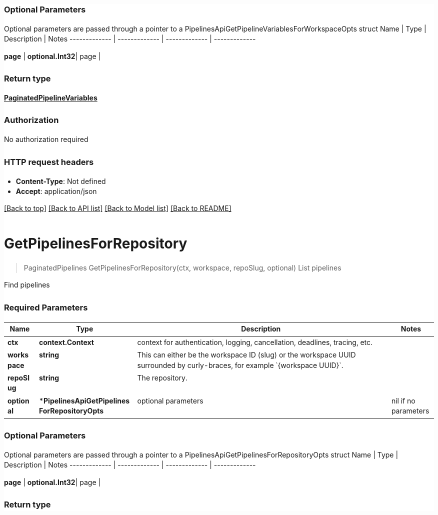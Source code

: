 ### Optional Parameters
Optional parameters are passed through a pointer to a PipelinesApiGetPipelineVariablesForWorkspaceOpts struct
Name | Type | Description  | Notes
------------- | ------------- | ------------- | -------------

 **page** | **optional.Int32**| page | 

### Return type

[**PaginatedPipelineVariables**](paginated_pipeline_variables.md)

### Authorization

No authorization required

### HTTP request headers

 - **Content-Type**: Not defined
 - **Accept**: application/json

[[Back to top]](#) [[Back to API list]](../README.md#documentation-for-api-endpoints) [[Back to Model list]](../README.md#documentation-for-models) [[Back to README]](../README.md)

# **GetPipelinesForRepository**
> PaginatedPipelines GetPipelinesForRepository(ctx, workspace, repoSlug, optional)
List pipelines

Find pipelines

### Required Parameters

Name | Type | Description  | Notes
------------- | ------------- | ------------- | -------------
 **ctx** | **context.Context** | context for authentication, logging, cancellation, deadlines, tracing, etc.
  **workspace** | **string**| This can either be the workspace ID (slug) or the workspace UUID surrounded by curly-braces, for example &#x60;{workspace UUID}&#x60;. | 
  **repoSlug** | **string**| The repository. | 
 **optional** | ***PipelinesApiGetPipelinesForRepositoryOpts** | optional parameters | nil if no parameters

### Optional Parameters
Optional parameters are passed through a pointer to a PipelinesApiGetPipelinesForRepositoryOpts struct
Name | Type | Description  | Notes
------------- | ------------- | ------------- | -------------


 **page** | **optional.Int32**| page | 

### Return type
